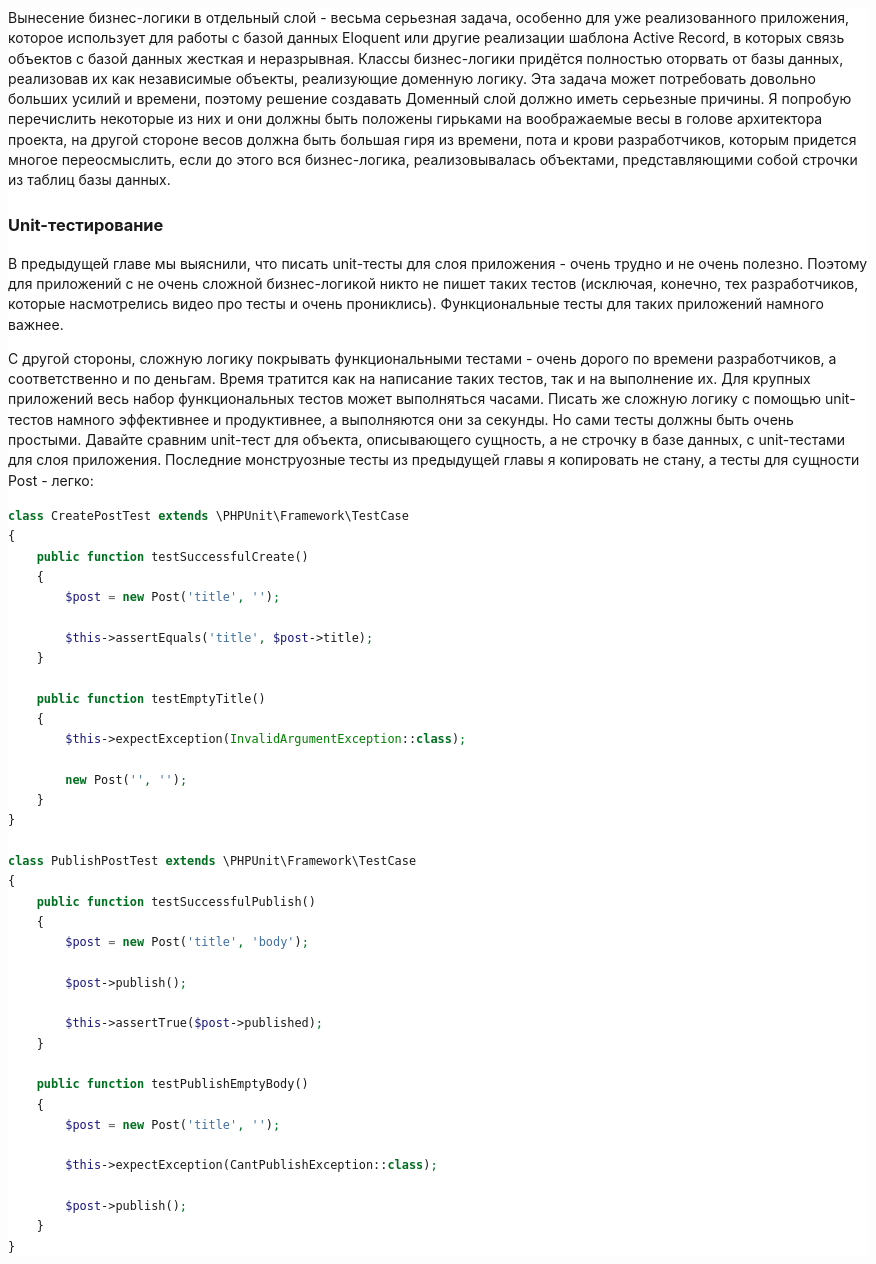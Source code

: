 Вынесение бизнес-логики в отдельный слой - весьма серьезная задача, особенно для уже реализованного приложения, которое использует для работы с базой данных Eloquent или другие реализации шаблона Active Record, в которых связь объектов с базой данных жесткая и неразрывная. Классы бизнес-логики придётся полностью оторвать от базы данных, реализовав их как независимые объекты, реализующие доменную логику. Эта задача может потребовать довольно больших усилий и времени, поэтому решение создавать Доменный слой должно иметь серьезные причины. Я попробую перечислить некоторые из них и они должны быть положены гирьками на воображаемые весы в голове архитектора проекта, на другой стороне весов должна быть большая гиря из времени, пота и крови разработчиков, которым придется многое переосмыслить, если до этого вся бизнес-логика, реализовывалась объектами, представляющими собой строчки из таблиц базы данных.

### Unit-тестирование

В предыдущей главе мы выяснили, что писать unit-тесты для слоя приложения - очень трудно и не очень полезно. Поэтому для приложений с не очень сложной бизнес-логикой никто не пишет таких тестов (исключая, конечно, тех разработчиков, которые насмотрелись видео про тесты и очень прониклись). Функциональные тесты для таких приложений намного важнее.

С другой стороны, сложную логику покрывать функциональными тестами - очень дорого по времени разработчиков, а соответственно и по деньгам. Время тратится как на написание таких тестов, так и на выполнение их. Для крупных приложений весь набор функциональных тестов может выполняться часами. Писать же сложную логику с помощью unit-тестов намного эффективнее и продуктивнее, а выполняются они за секунды. Но сами тесты должны быть очень простыми. Давайте сравним unit-тест для объекта, описывающего сущность, а не строчку в базе данных, с unit-тестами для слоя приложения. Последние монструозные тесты из предыдущей главы я копировать не стану, а тесты для сущности Post - легко:

```php
class CreatePostTest extends \PHPUnit\Framework\TestCase
{
    public function testSuccessfulCreate()
    {
        $post = new Post('title', '');

        $this->assertEquals('title', $post->title);
    }

    public function testEmptyTitle()
    {
        $this->expectException(InvalidArgumentException::class);

        new Post('', '');
    }
}

class PublishPostTest extends \PHPUnit\Framework\TestCase
{
    public function testSuccessfulPublish()
    {
        $post = new Post('title', 'body');

        $post->publish();

        $this->assertTrue($post->published);
    }

    public function testPublishEmptyBody()
    {
        $post = new Post('title', '');

        $this->expectException(CantPublishException::class);

        $post->publish();
    }
}
```